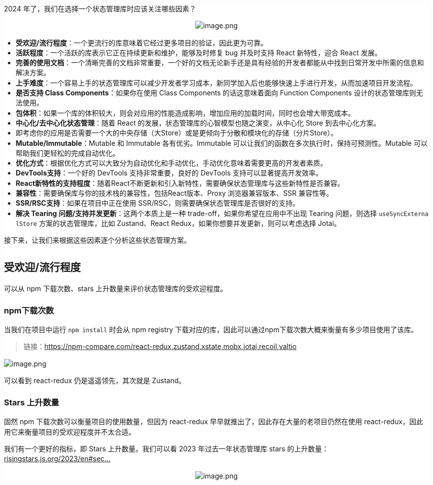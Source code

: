 2024 年了，我们在选择一个状态管理库时应该关注哪些因素？




<p align=center><img src="https://p9-juejin.byteimg.com/tos-cn-i-k3u1fbpfcp/44dd0d916920462c8e9b455d392c5926~tplv-k3u1fbpfcp-jj-mark:0:0:0:0:q75.image#?w=1052&h=1372&s=143248&e=png&b=fafafa" alt="image.png" width="70%" /></p>


-   **受欢迎/流行程度**：一个更流行的库意味着它经过更多项目的验证，因此更为可靠。
-   **活跃程度**：一个活跃的库表示它正在持续更新和维护，能够及时修复 bug 并及时支持 React 新特性，迎合 React 发展。
-   **完善的使用文档**：一个清晰完善的文档非常重要，一个好的文档无论新手还是具有经验的开发者都能从中找到日常开发中所需的信息和解决方案。
-   **上手难度**：一个容易上手的状态管理库可以减少开发者学习成本，新同学加入后也能够快速上手进行开发，从而加速项目开发流程。
-   **是否支持 Class Components**：如果你在使用 Class Components 的话这意味着面向 Function Components 设计的状态管理库则无法使用。
-   **包体积**：如果一个库的体积较大，则会对应用的性能造成影响，增加应用的加载时间，同时也会增大带宽成本。
-   **中心化/去中心化状态管理**：随着 React 的发展，状态管理库的心智模型也随之演变，从中心化 Store 到去中心化方案。
-   即考虑你的应用是否需要一个大的中央存储（大Store）或是更倾向于分散和模块化的存储（分片Store）。
-   **Mutable/Immutable**：Mutable 和 Immutable 各有优劣。Immutable 可以让我们的函数在多次执行时，保持可预测性。Mutable 可以帮助我们更轻松的完成自动优化。
-   **优化方式**：根据优化方式可以大致分为自动优化和手动优化，手动优化意味着需要更高的开发者素质。
-   **DevTools支持**：一个好的 DevTools 支持非常重要，良好的 DevTools 支持可以显著提高开发效率。
-   **React新特性的支持程度**：随着React不断更新和引入新特性，需要确保状态管理库与这些新特性是否兼容。
-   **兼容性**：需要确保库与你的技术栈的兼容性，包括React版本、Proxy 浏览器兼容版本、SSR 兼容性等。
-   **SSR/RSC支持**：如果在项目中正在使用 SSR/RSC，则需要确保状态管理库是否很好的支持。
-   **解决 Tearing 问题/支持并发更新**：这两个本质上是一种 trade-off，如果你希望在应用中不出现 Tearing 问题，则选择 `useSyncExternalStore` 方案的状态管理库，比如 Zustand、React Redux，如果你想要并发更新，则可以考虑选择 Jotai。

接下来，让我们来根据这些因素逐个分析这些状态管理方案。






## 受欢迎/流行程度

可以从 npm 下载次数、stars 上升数量来评价状态管理库的受欢迎程度。

### npm下载次数

当我们在项目中运行 `npm install` 时会从 npm registry 下载对应的库，因此可以通过npm下载次数大概来衡量有多少项目使用了该库。

> 链接：https://npm-compare.com/react-redux,zustand,xstate,mobx,jotai,recoil,valtio



![image.png](https://p3-juejin.byteimg.com/tos-cn-i-k3u1fbpfcp/225b47c492164877b2ac2848a5ceec2c~tplv-k3u1fbpfcp-jj-mark:0:0:0:0:q75.image#?w=2436&h=1176&s=230434&e=png&b=fefefe)

可以看到 react-redux 仍是遥遥领先，其次就是 Zustand。

### Stars 上升数量

固然 npm 下载次数可以衡量项目的使用数量，但因为 react-redux 早早就推出了，因此存在大量的老项目仍然在使用 react-redux，因此用它来衡量项目的受欢迎程度并不太合适。

我们有一个更好的指标，即 Stars 上升数量。我们可以看 2023 年过去一年状态管理库 stars 的上升数量：[risingstars.js.org/2023/en#sec…](https://link.juejin.cn/?target=https%3A%2F%2Frisingstars.js.org%2F2023%2Fen%23section-statemanagement "https://risingstars.js.org/2023/en#section-statemanagement")

<p align=center><img src="https://p3-juejin.byteimg.com/tos-cn-i-k3u1fbpfcp/927d862241914d209561de9c553970ea~tplv-k3u1fbpfcp-jj-mark:0:0:0:0:q75.image#?w=1498\&h=1572\&s=93572\&e=webp\&b=f1f1ee" width="70%" alt="image.png"  /></p>
